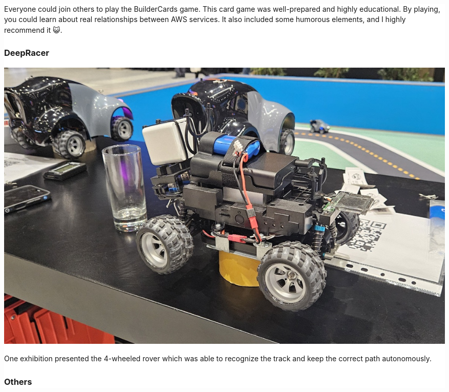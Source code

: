 Everyone could join others to play the BuilderCards game.
This card game was well-prepared and highly educational.
By playing, you could learn about real relationships between AWS services.
It also included some humorous elements, and I highly recommend it 😺.

### DeepRacer

![DeepRacer rover](deepRacer.jpg)

One exhibition presented the 4-wheeled rover which was able to recognize the track and keep the correct path
autonomously.

### Others
